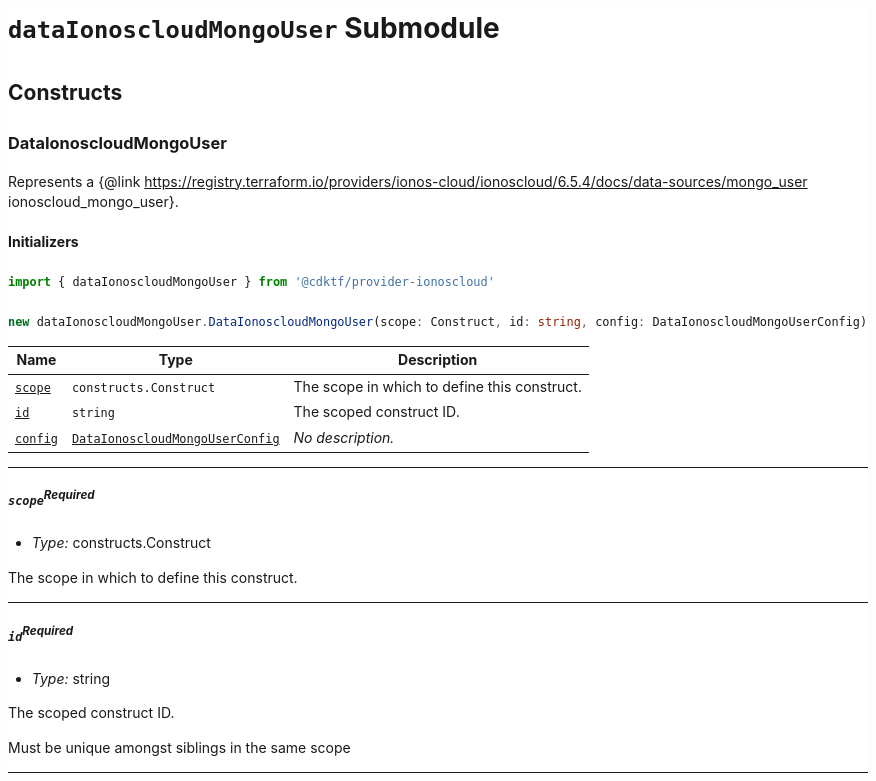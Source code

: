 # `dataIonoscloudMongoUser` Submodule <a name="`dataIonoscloudMongoUser` Submodule" id="@cdktf/provider-ionoscloud.dataIonoscloudMongoUser"></a>

## Constructs <a name="Constructs" id="Constructs"></a>

### DataIonoscloudMongoUser <a name="DataIonoscloudMongoUser" id="@cdktf/provider-ionoscloud.dataIonoscloudMongoUser.DataIonoscloudMongoUser"></a>

Represents a {@link https://registry.terraform.io/providers/ionos-cloud/ionoscloud/6.5.4/docs/data-sources/mongo_user ionoscloud_mongo_user}.

#### Initializers <a name="Initializers" id="@cdktf/provider-ionoscloud.dataIonoscloudMongoUser.DataIonoscloudMongoUser.Initializer"></a>

```typescript
import { dataIonoscloudMongoUser } from '@cdktf/provider-ionoscloud'

new dataIonoscloudMongoUser.DataIonoscloudMongoUser(scope: Construct, id: string, config: DataIonoscloudMongoUserConfig)
```

| **Name** | **Type** | **Description** |
| --- | --- | --- |
| <code><a href="#@cdktf/provider-ionoscloud.dataIonoscloudMongoUser.DataIonoscloudMongoUser.Initializer.parameter.scope">scope</a></code> | <code>constructs.Construct</code> | The scope in which to define this construct. |
| <code><a href="#@cdktf/provider-ionoscloud.dataIonoscloudMongoUser.DataIonoscloudMongoUser.Initializer.parameter.id">id</a></code> | <code>string</code> | The scoped construct ID. |
| <code><a href="#@cdktf/provider-ionoscloud.dataIonoscloudMongoUser.DataIonoscloudMongoUser.Initializer.parameter.config">config</a></code> | <code><a href="#@cdktf/provider-ionoscloud.dataIonoscloudMongoUser.DataIonoscloudMongoUserConfig">DataIonoscloudMongoUserConfig</a></code> | *No description.* |

---

##### `scope`<sup>Required</sup> <a name="scope" id="@cdktf/provider-ionoscloud.dataIonoscloudMongoUser.DataIonoscloudMongoUser.Initializer.parameter.scope"></a>

- *Type:* constructs.Construct

The scope in which to define this construct.

---

##### `id`<sup>Required</sup> <a name="id" id="@cdktf/provider-ionoscloud.dataIonoscloudMongoUser.DataIonoscloudMongoUser.Initializer.parameter.id"></a>

- *Type:* string

The scoped construct ID.

Must be unique amongst siblings in the same scope

---